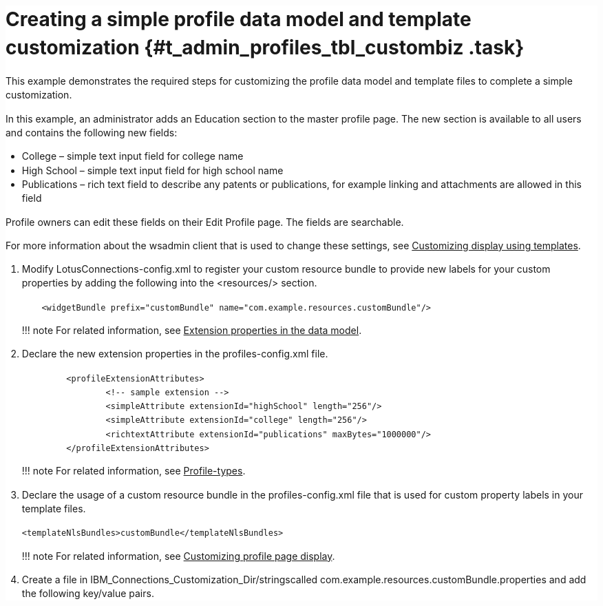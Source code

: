# Creating a simple profile data model and template customization {#t_admin_profiles_tbl_custombiz .task}

This example demonstrates the required steps for customizing the profile data model and template files to complete a simple customization.

In this example, an administrator adds an Education section to the master profile page. The new section is available to all users and contains the following new fields:

-   College – simple text input field for college name
-   High School – simple text input field for high school name
-   Publications – rich text field to describe any patents or publications, for example linking and attachments are allowed in this field

Profile owners can edit these fields on their Edit Profile page. The fields are searchable.

For more information about the wsadmin client that is used to change these settings, see [Customizing display using templates](t_admin_profiles_customize_biz_card_main.md).

1.  Modify LotusConnections-config.xml to register your custom resource bundle to provide new labels for your custom properties by adding the following into the <resources/\> section.

    ```
    	<widgetBundle prefix="customBundle" name="com.example.resources.customBundle"/>
    ```

    !!! note
    For related information, see [Extension properties in the data model](r_admin_profiles_attributes_ext.md).

2.  Declare the new extension properties in the profiles-config.xml file.

    ```
    		 <profileExtensionAttributes>
    		 		 <!-- sample extension -->
    		 		 <simpleAttribute extensionId="highSchool" length="256"/>
    		 		 <simpleAttribute extensionId="college" length="256"/>
    		 		 <richtextAttribute extensionId="publications" maxBytes="1000000"/>
    		 </profileExtensionAttributes>
    ```

    !!! note
    For related information, see [Profile-types](r_admin_profiles_ovr_types.md).

3.  Declare the usage of a custom resource bundle in the profiles-config.xml file that is used for custom property labels in your template files.

    ```
    <templateNlsBundles>customBundle</templateNlsBundles>
    ```

    !!! note
    For related information, see [Customizing profile page display](t_admin_profiles_tbl_layout.md).

4.  Create a file in IBM\_Connections\_Customization\_Dir/stringscalled com.example.resources.customBundle.properties and add the following key/value pairs.
